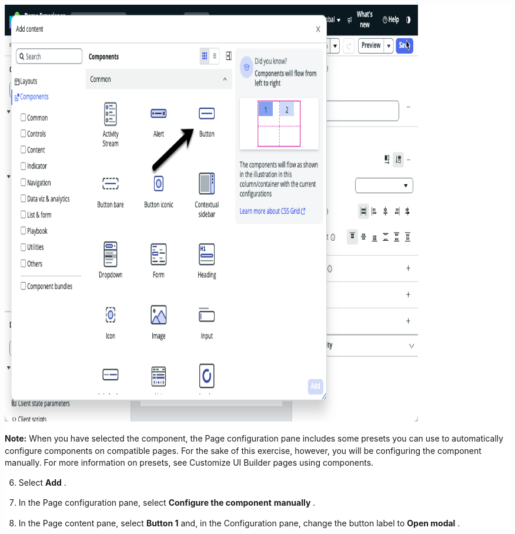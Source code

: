 ![](https://raw.githubusercontent.com/therealatreides/sn_docs/refs/heads/main/UIBuilder/images/UIBuilder.pdf-100-1.png)


**Note:** When you have selected the component, the Page
configuration pane includes some presets you can use to
automatically configure components on compatible pages. For
the sake of this exercise, however, you will be configuring the
component manually. For more information on presets, see
Customize UI Builder pages using components.


6. Select **Add** .


7. In the Page configuration pane, select **Configure the component**
**manually** .


8. In the Page content pane, select **Button 1** and, in the Configuration
pane, change the button label to **Open modal** .
